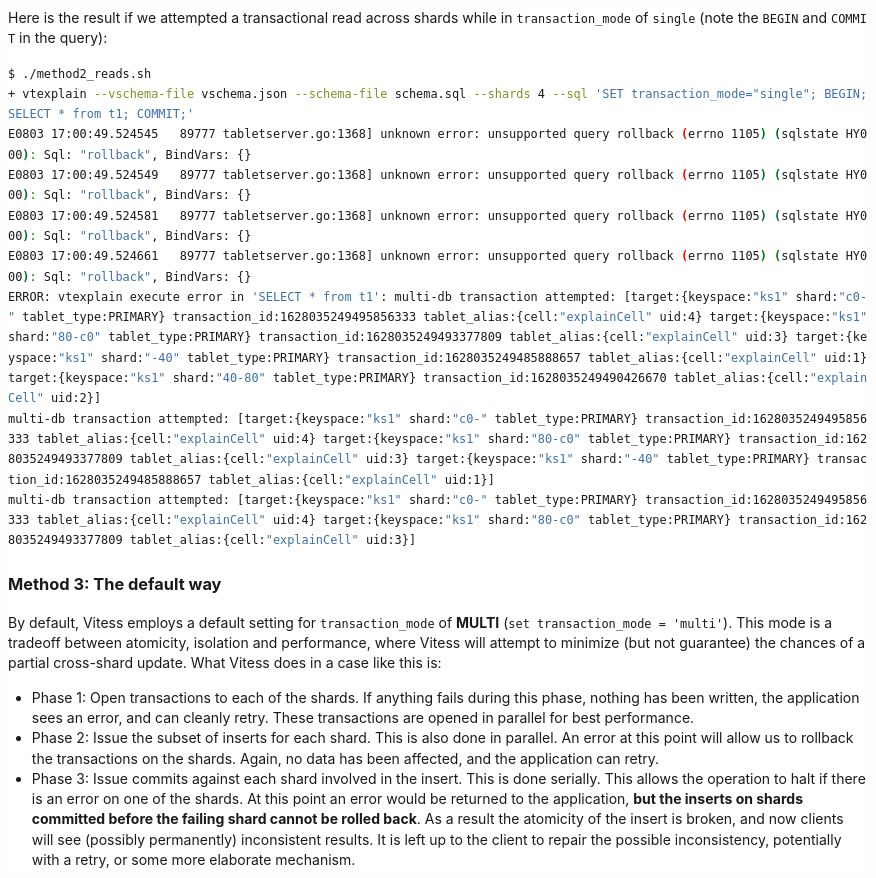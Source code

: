 Here is the result if we attempted a transactional read across shards while in `transaction_mode` of `single` (note the `BEGIN` and `COMMIT` in the query):

```sh
$ ./method2_reads.sh
+ vtexplain --vschema-file vschema.json --schema-file schema.sql --shards 4 --sql 'SET transaction_mode="single"; BEGIN; SELECT * from t1; COMMIT;'
E0803 17:00:49.524545   89777 tabletserver.go:1368] unknown error: unsupported query rollback (errno 1105) (sqlstate HY000): Sql: "rollback", BindVars: {}
E0803 17:00:49.524549   89777 tabletserver.go:1368] unknown error: unsupported query rollback (errno 1105) (sqlstate HY000): Sql: "rollback", BindVars: {}
E0803 17:00:49.524581   89777 tabletserver.go:1368] unknown error: unsupported query rollback (errno 1105) (sqlstate HY000): Sql: "rollback", BindVars: {}
E0803 17:00:49.524661   89777 tabletserver.go:1368] unknown error: unsupported query rollback (errno 1105) (sqlstate HY000): Sql: "rollback", BindVars: {}
ERROR: vtexplain execute error in 'SELECT * from t1': multi-db transaction attempted: [target:{keyspace:"ks1" shard:"c0-" tablet_type:PRIMARY} transaction_id:1628035249495856333 tablet_alias:{cell:"explainCell" uid:4} target:{keyspace:"ks1" shard:"80-c0" tablet_type:PRIMARY} transaction_id:1628035249493377809 tablet_alias:{cell:"explainCell" uid:3} target:{keyspace:"ks1" shard:"-40" tablet_type:PRIMARY} transaction_id:1628035249485888657 tablet_alias:{cell:"explainCell" uid:1} target:{keyspace:"ks1" shard:"40-80" tablet_type:PRIMARY} transaction_id:1628035249490426670 tablet_alias:{cell:"explainCell" uid:2}]
multi-db transaction attempted: [target:{keyspace:"ks1" shard:"c0-" tablet_type:PRIMARY} transaction_id:1628035249495856333 tablet_alias:{cell:"explainCell" uid:4} target:{keyspace:"ks1" shard:"80-c0" tablet_type:PRIMARY} transaction_id:1628035249493377809 tablet_alias:{cell:"explainCell" uid:3} target:{keyspace:"ks1" shard:"-40" tablet_type:PRIMARY} transaction_id:1628035249485888657 tablet_alias:{cell:"explainCell" uid:1}]
multi-db transaction attempted: [target:{keyspace:"ks1" shard:"c0-" tablet_type:PRIMARY} transaction_id:1628035249495856333 tablet_alias:{cell:"explainCell" uid:4} target:{keyspace:"ks1" shard:"80-c0" tablet_type:PRIMARY} transaction_id:1628035249493377809 tablet_alias:{cell:"explainCell" uid:3}]
```


### Method 3:  The default way

By default, Vitess employs a default setting for `transaction_mode` of **MULTI** (`set transaction_mode = 'multi'`).  This mode is a tradeoff between atomicity, isolation and performance, where Vitess will attempt to minimize (but not guarantee) the chances of a partial cross-shard update.  What Vitess does in a case like this is:

  * Phase 1:  Open transactions to each of the shards.  If anything fails during this phase, nothing has been written, the application sees an error, and can cleanly retry. These transactions are opened in parallel for best performance.
  * Phase 2:  Issue the subset of inserts for each shard. This is also done in parallel. An error at this point will allow us to rollback the transactions on the shards.  Again, no data has been affected, and the application can retry.
  * Phase 3:  Issue commits against each shard involved in the insert. This is done serially.  This allows the operation to halt if there is an error on one of the shards.  At this point an error would be returned to the application, **but the inserts on shards committed before the failing shard cannot be rolled back**. As a result the atomicity of the insert is broken, and now clients will see (possibly permanently) inconsistent results. It is left up to the client to repair the possible inconsistency, potentially with a retry, or some more elaborate mechanism.

